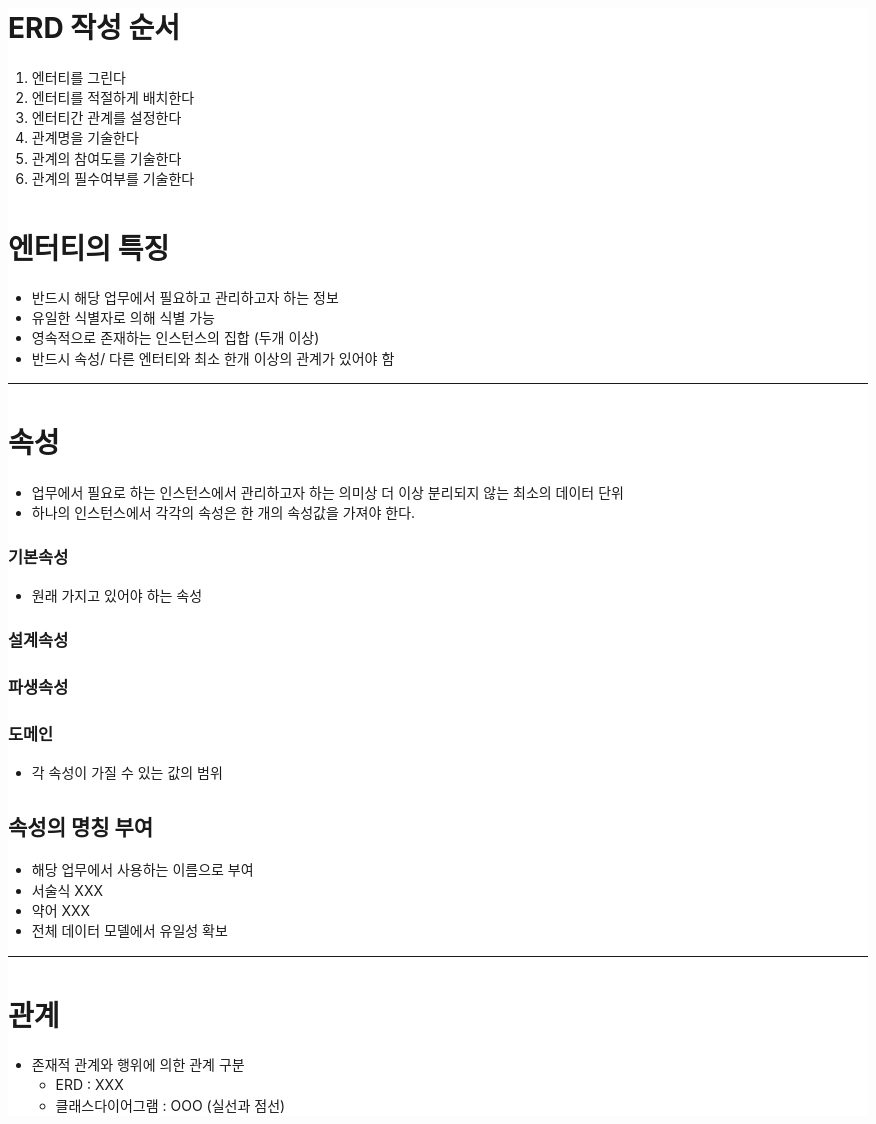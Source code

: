 
# ERD 작성 순서

1. 엔터티를 그린다
2. 엔터티를 적절하게 배치한다
3. 엔터티간 관계를 설정한다
4. 관계명을 기술한다
5. 관계의 참여도를 기술한다
6. 관계의 필수여부를 기술한다

# 엔터티의 특징

- 반드시 해당 업무에서 필요하고 관리하고자 하는 정보
- 유일한 식별자로 의해 식별 가능
- 영속적으로 존재하는 인스턴스의 집합 (두개 이상)
- 반드시 속성/ 다른 엔터티와 최소 한개 이상의 관계가 있어야 함

---

# 속성

- 업무에서 필요로 하는 인스턴스에서 관리하고자 하는 의미상 더 이상 분리되지 않는 최소의 데이터 단위
- 하나의 인스턴스에서 각각의 속성은 한 개의 속성값을 가져야 한다.

### 기본속성

- 원래 가지고 있어야 하는 속성

### 설계속성

### 파생속성

### 도메인

- 각 속성이 가질 수 있는 값의 범위

## 속성의 명칭 부여

- 해당 업무에서 사용하는 이름으로 부여
- 서술식 XXX
- 약어 XXX
- 전체 데이터 모델에서 유일성 확보

---

# 관계

- 존재적 관계와 행위에 의한 관계 구분
    - ERD : XXX
    - 클래스다이어그램 : OOO (실선과 점선)
